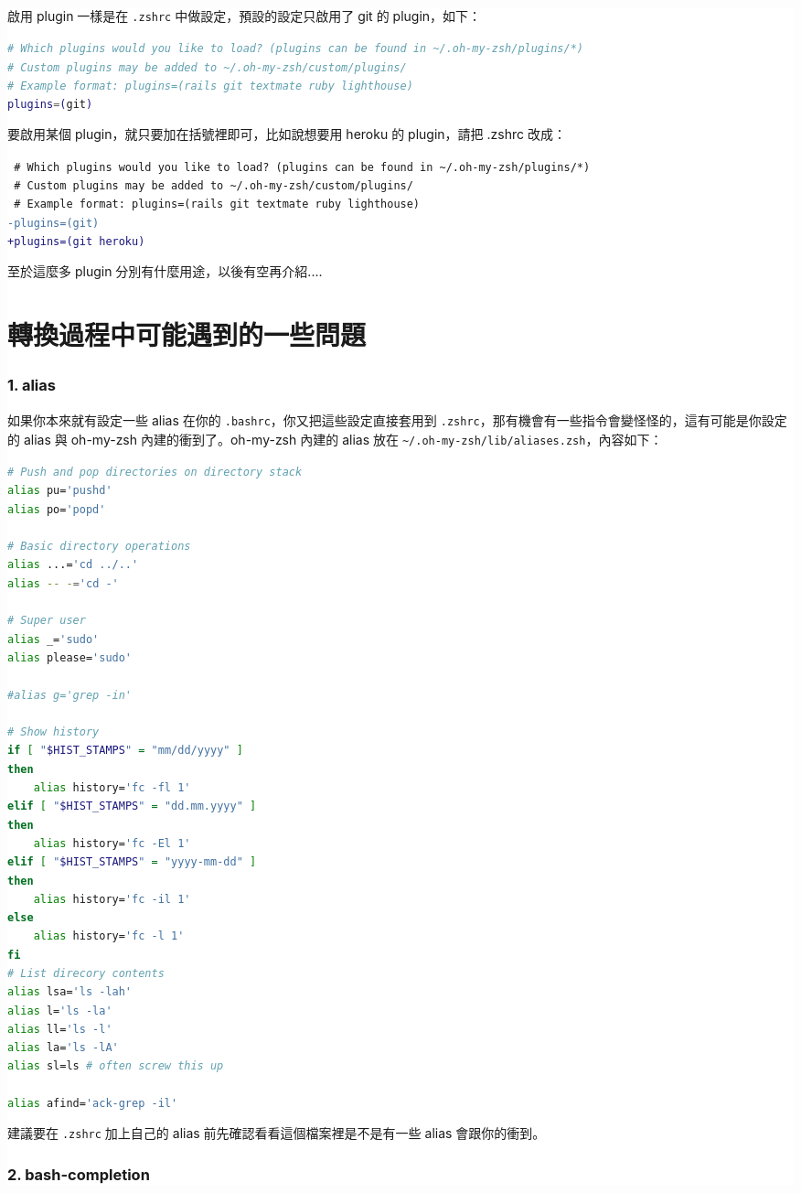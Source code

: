 啟用 plugin 一樣是在 `.zshrc` 中做設定，預設的設定只啟用了 git 的 plugin，如下：
```sh .zshrc
# Which plugins would you like to load? (plugins can be found in ~/.oh-my-zsh/plugins/*)
# Custom plugins may be added to ~/.oh-my-zsh/custom/plugins/
# Example format: plugins=(rails git textmate ruby lighthouse)
plugins=(git)
```

要啟用某個 plugin，就只要加在括號裡即可，比如說想要用 heroku 的 plugin，請把 .zshrc 改成：
```diff .zshrc
 # Which plugins would you like to load? (plugins can be found in ~/.oh-my-zsh/plugins/*)
 # Custom plugins may be added to ~/.oh-my-zsh/custom/plugins/
 # Example format: plugins=(rails git textmate ruby lighthouse)
-plugins=(git)
+plugins=(git heroku)
```
至於這麼多 plugin 分別有什麼用途，以後有空再介紹....

# 轉換過程中可能遇到的一些問題

### 1. alias
如果你本來就有設定一些 alias 在你的 `.bashrc`，你又把這些設定直接套用到 `.zshrc`，那有機會有一些指令會變怪怪的，這有可能是你設定的 alias 與 oh-my-zsh 內建的衝到了。oh-my-zsh 內建的 alias 放在 `~/.oh-my-zsh/lib/aliases.zsh`，內容如下：
```sh aliases.zsh
# Push and pop directories on directory stack
alias pu='pushd'
alias po='popd'

# Basic directory operations
alias ...='cd ../..'
alias -- -='cd -'

# Super user
alias _='sudo'
alias please='sudo'

#alias g='grep -in'

# Show history
if [ "$HIST_STAMPS" = "mm/dd/yyyy" ]
then
    alias history='fc -fl 1'
elif [ "$HIST_STAMPS" = "dd.mm.yyyy" ]
then
    alias history='fc -El 1'
elif [ "$HIST_STAMPS" = "yyyy-mm-dd" ]
then
    alias history='fc -il 1'
else
    alias history='fc -l 1'
fi
# List direcory contents
alias lsa='ls -lah'
alias l='ls -la'
alias ll='ls -l'
alias la='ls -lA'
alias sl=ls # often screw this up

alias afind='ack-grep -il'
```
建議要在 `.zshrc` 加上自己的 alias 前先確認看看這個檔案裡是不是有一些 alias 會跟你的衝到。
### 2. bash-completion